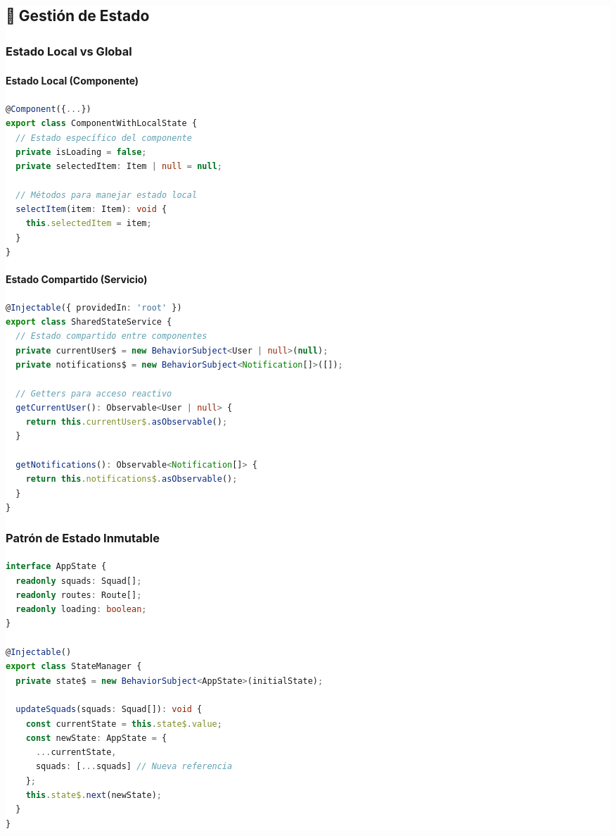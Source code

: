 ## 🔧 Gestión de Estado

### Estado Local vs Global

#### Estado Local (Componente)
```typescript
@Component({...})
export class ComponentWithLocalState {
  // Estado específico del componente
  private isLoading = false;
  private selectedItem: Item | null = null;
  
  // Métodos para manejar estado local
  selectItem(item: Item): void {
    this.selectedItem = item;
  }
}
```

#### Estado Compartido (Servicio)
```typescript
@Injectable({ providedIn: 'root' })
export class SharedStateService {
  // Estado compartido entre componentes
  private currentUser$ = new BehaviorSubject<User | null>(null);
  private notifications$ = new BehaviorSubject<Notification[]>([]);
  
  // Getters para acceso reactivo
  getCurrentUser(): Observable<User | null> {
    return this.currentUser$.asObservable();
  }
  
  getNotifications(): Observable<Notification[]> {
    return this.notifications$.asObservable();
  }
}
```

### Patrón de Estado Inmutable
```typescript
interface AppState {
  readonly squads: Squad[];
  readonly routes: Route[];
  readonly loading: boolean;
}

@Injectable()
export class StateManager {
  private state$ = new BehaviorSubject<AppState>(initialState);
  
  updateSquads(squads: Squad[]): void {
    const currentState = this.state$.value;
    const newState: AppState = {
      ...currentState,
      squads: [...squads] // Nueva referencia
    };
    this.state$.next(newState);
  }
}
```
